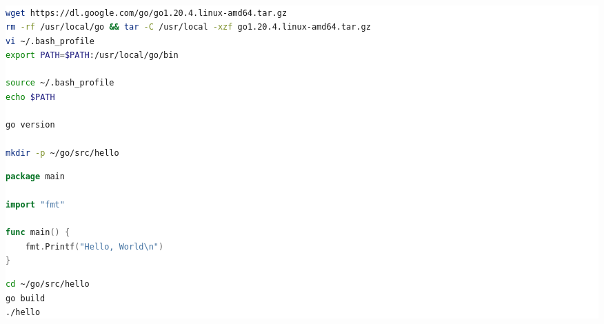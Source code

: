 ```sh
wget https://dl.google.com/go/go1.20.4.linux-amd64.tar.gz
rm -rf /usr/local/go && tar -C /usr/local -xzf go1.20.4.linux-amd64.tar.gz
vi ~/.bash_profile
export PATH=$PATH:/usr/local/go/bin

source ~/.bash_profile
echo $PATH

go version

mkdir -p ~/go/src/hello

```

```go
package main

import "fmt"

func main() {
    fmt.Printf("Hello, World\n")
}
```

```sh
cd ~/go/src/hello
go build
./hello
```

<!-- ## Install Jenkins with Helm v3
[Jenkins](https://www.jenkins.io/doc/book/installing/kubernetes/) is a self-contained, open source automation server which can be used to automate all sorts of tasks related to building, testing, and delivering or deploying software.
### Configure Helm
Add the Jenkins repo as follows:

```sh
helm repo add jenkinsci https://charts.jenkins.io
helm repo update
```
The helm charts in the Jenkins repo can be listed with the command:
```sh
helm search repo jenkinsci
```
Minikube configured for hostPath sets the permissions on /data to the root account only. Once the volume is created you will need to manually change the permissions to allow the jenkins account to write its data.
```sh
minikube ssh
sudo chown -R 1000:1000 /data/jenkins-volume
```
### Create a persistent volume
Create a volume which is called [jenkins-pv](./src/kubernetes/jenkins-volume.yaml):
```sh
kubectl create namespace jenkins
kubectl apply -f jenkins-volume.yaml
```
### Create a service account
Run the following command to apply [jenkins-sa](./src/kubernetes/jenkins-sa.yaml):
```sh
kubectl apply -f jenkins-sa.yaml
#minikube start --extra-config=apiserver.authorization-mode=RBAC
```
### Install Jenkins